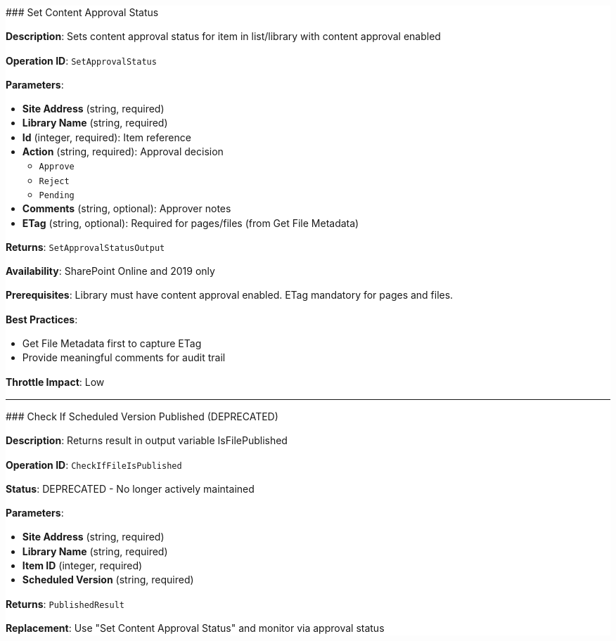 <action id="action-sharepoint-043" operation_id="SetApprovalStatus" category="utility" complexity="medium" throttle_impact="low">
### Set Content Approval Status

**Description**: Sets content approval status for item in list/library with content approval enabled

**Operation ID**: `SetApprovalStatus`

**Parameters**:
- **Site Address** (string, required)
- **Library Name** (string, required)
- **Id** (integer, required): Item reference
- **Action** (string, required): Approval decision
  - `Approve`
  - `Reject`
  - `Pending`
- **Comments** (string, optional): Approver notes
- **ETag** (string, optional): Required for pages/files (from Get File Metadata)

**Returns**: `SetApprovalStatusOutput`

**Availability**: SharePoint Online and 2019 only

**Prerequisites**:
<limitation id="lim-sp-approval-001" severity="high">
Library must have content approval enabled. ETag mandatory for pages and files.
</limitation>

**Best Practices**:
- Get File Metadata first to capture ETag
- Provide meaningful comments for audit trail

**Throttle Impact**: Low
</action>

---

<action id="action-sharepoint-044" operation_id="CheckIfFileIsPublished" category="utility" complexity="medium" throttle_impact="low" status="deprecated">
### Check If Scheduled Version Published (DEPRECATED)

**Description**: Returns result in output variable IsFilePublished

**Operation ID**: `CheckIfFileIsPublished`

**Status**: DEPRECATED - No longer actively maintained

**Parameters**:
- **Site Address** (string, required)
- **Library Name** (string, required)
- **Item ID** (integer, required)
- **Scheduled Version** (string, required)

**Returns**: `PublishedResult`

**Replacement**: Use "Set Content Approval Status" and monitor via approval status
